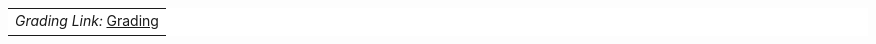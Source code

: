 <table><tr><td><em>Grading Link: </em><a rel="noreferrer noopener" href="https://learn.ethereallab.app/homework/IS601-006-S23/m4-simple-calc/grade/ac298" target="_blank">Grading</a></td></tr></table>